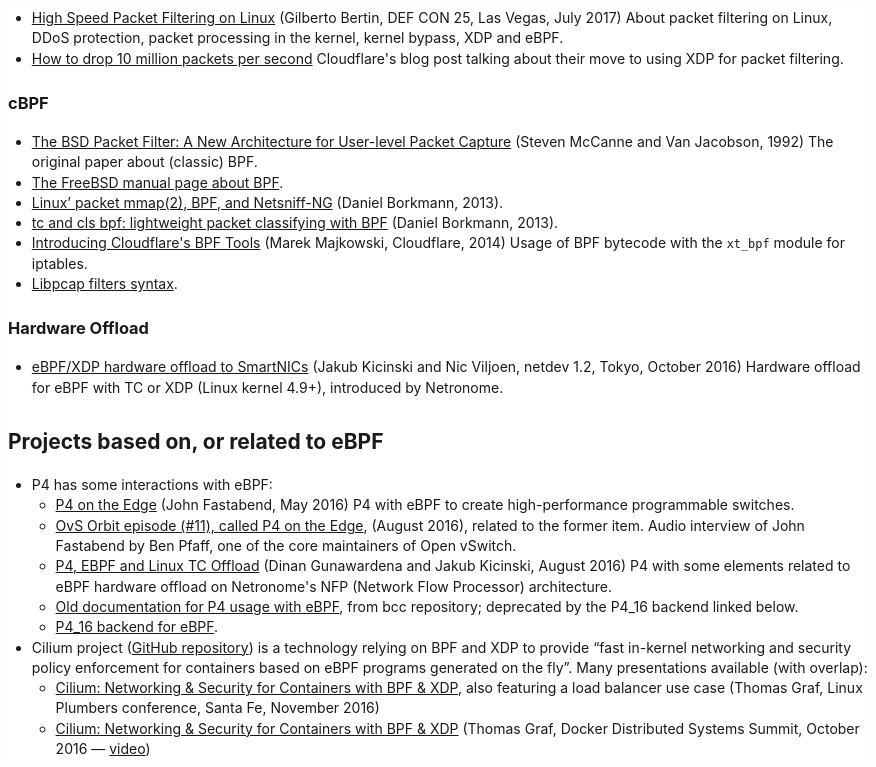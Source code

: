 -   [High Speed Packet Filtering on Linux](https://cdn.shopify.com/s/files/1/0177/9886/files/phv2017-gbertin.pdf)
    (Gilberto Bertin, DEF CON 25, Las Vegas, July 2017) About packet filtering
    on Linux, DDoS protection, packet processing in the kernel, kernel bypass,
    XDP and eBPF.
-   [How to drop 10 million packets per second](https://blog.cloudflare.com/how-to-drop-10-million-packets/)
    Cloudflare's blog post talking about their move to using XDP for packet filtering.

### cBPF

-   [The BSD Packet Filter: A New Architecture for User-level Packet Capture](http://www.tcpdump.org/papers/bpf-usenix93.pdf)
    (Steven McCanne and Van Jacobson, 1992)
    The original paper about (classic) BPF.
-   [The FreeBSD manual page about BPF](http://www.gsp.com/cgi-bin/man.cgi?topic=bpf).
-   [Linux’ packet mmap(2), BPF, and Netsniff-NG](http://borkmann.ch/talks/2013_devconf.pdf)
    (Daniel Borkmann, 2013).
-   [tc and cls bpf: lightweight packet classifying with BPF](http://borkmann.ch/talks/2014_devconf.pdf)
    (Daniel Borkmann, 2013).
-   [Introducing Cloudflare's BPF Tools](https://blog.cloudflare.com/introducing-the-bpf-tools/)
    (Marek Majkowski, Cloudflare, 2014) Usage of BPF bytecode with the `xt_bpf`
    module for iptables.
-   [Libpcap filters syntax](http://biot.com/capstats/bpf.html).

### Hardware Offload

-   [eBPF/XDP hardware offload to SmartNICs](http://netdevconf.org/1.2/session.html?jakub-kicinski)
    (Jakub Kicinski and Nic Viljoen, netdev 1.2, Tokyo, October 2016)
    Hardware offload for eBPF with TC or XDP (Linux kernel 4.9+), introduced by
    Netronome.

## Projects based on, or related to eBPF

-   P4 has some interactions with eBPF:
    -   [P4 on the Edge](https://schd.ws/hosted_files/2016p4workshop/1d/Intel%20Fastabend-P4%20on%20the%20Edge.pdf)
        (John Fastabend, May 2016) P4 with eBPF to create high-performance
        programmable switches.
    -   [OvS Orbit episode (#11), called P4 on the Edge](https://ovsorbit.org/#e11),
        (August 2016), related to the former item. Audio interview of John
        Fastabend by Ben Pfaff, one of the core maintainers of Open vSwitch.
    -   [P4, EBPF and Linux TC Offload](https://open-nfp.org/m/documents/Open_NFP_P4_EBPF_Linux_TC_Offload_FINAL_5JHLETS.pdf)
        (Dinan Gunawardena and Jakub Kicinski, August 2016)
        P4 with some elements related to eBPF hardware offload on Netronome's
        NFP (Network Flow Processor) architecture.
    -   [Old documentation for P4 usage with eBPF](https://github.com/iovisor/bcc/tree/master/src/cc/frontends/p4),
        from bcc repository; deprecated by the P4_16 backend linked below.
    -   [P4_16 backend for eBPF](https://github.com/p4lang/p4c/blob/master/backends/ebpf/README.md).
-   Cilium project ([GitHub repository](https://github.com/cilium/cilium)) is a
    technology relying on BPF and XDP to provide “fast in-kernel networking and
    security policy enforcement for containers based on eBPF programs generated
    on the fly”. Many presentations available (with overlap):
    -   [Cilium: Networking & Security for Containers with BPF & XDP](http://www.slideshare.net/ThomasGraf5/clium-container-networking-with-bpf-xdp),
        also featuring a load balancer use case
        (Thomas Graf, Linux Plumbers conference, Santa Fe, November 2016)
    -   [Cilium: Networking & Security for Containers with BPF & XDP](http://www.slideshare.net/Docker/cilium-bpf-xdp-for-containers-66969823)
        (Thomas Graf, Docker Distributed Systems Summit, October 2016 —
        [video](https://www.youtube.com/watch?v=TnJF7ht3ZYc&list=PLkA60AVN3hh8oPas3cq2VA9xB7WazcIgs))